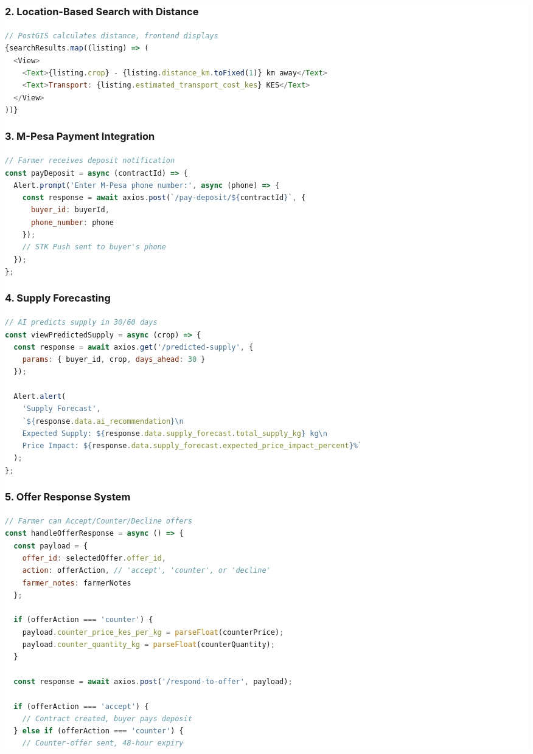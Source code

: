 ### 2. Location-Based Search with Distance
```javascript
// PostGIS calculates distance, frontend displays
{searchResults.map((listing) => (
  <View>
    <Text>{listing.crop} - {listing.distance_km.toFixed(1)} km away</Text>
    <Text>Transport: {listing.estimated_transport_cost_kes} KES</Text>
  </View>
))}
```

### 3. M-Pesa Payment Integration
```javascript
// Farmer receives deposit notification
const payDeposit = async (contractId) => {
  Alert.prompt('Enter M-Pesa phone number:', async (phone) => {
    const response = await axios.post(`/pay-deposit/${contractId}`, {
      buyer_id: buyerId,
      phone_number: phone
    });
    // STK Push sent to buyer's phone
  });
};
```

### 4. Supply Forecasting
```javascript
// AI predicts supply in 30/60 days
const viewPredictedSupply = async (crop) => {
  const response = await axios.get('/predicted-supply', {
    params: { buyer_id, crop, days_ahead: 30 }
  });
  
  Alert.alert(
    'Supply Forecast',
    `${response.data.ai_recommendation}\n
    Expected Supply: ${response.data.supply_forecast.total_supply_kg} kg\n
    Price Impact: ${response.data.supply_forecast.expected_price_impact_percent}%`
  );
};
```

### 5. Offer Response System
```javascript
// Farmer can Accept/Counter/Decline offers
const handleOfferResponse = async () => {
  const payload = {
    offer_id: selectedOffer.offer_id,
    action: offerAction, // 'accept', 'counter', or 'decline'
    farmer_notes: farmerNotes
  };
  
  if (offerAction === 'counter') {
    payload.counter_price_kes_per_kg = parseFloat(counterPrice);
    payload.counter_quantity_kg = parseFloat(counterQuantity);
  }
  
  const response = await axios.post('/respond-to-offer', payload);
  
  if (offerAction === 'accept') {
    // Contract created, buyer pays deposit
  } else if (offerAction === 'counter') {
    // Counter-offer sent, 48-hour expiry
```